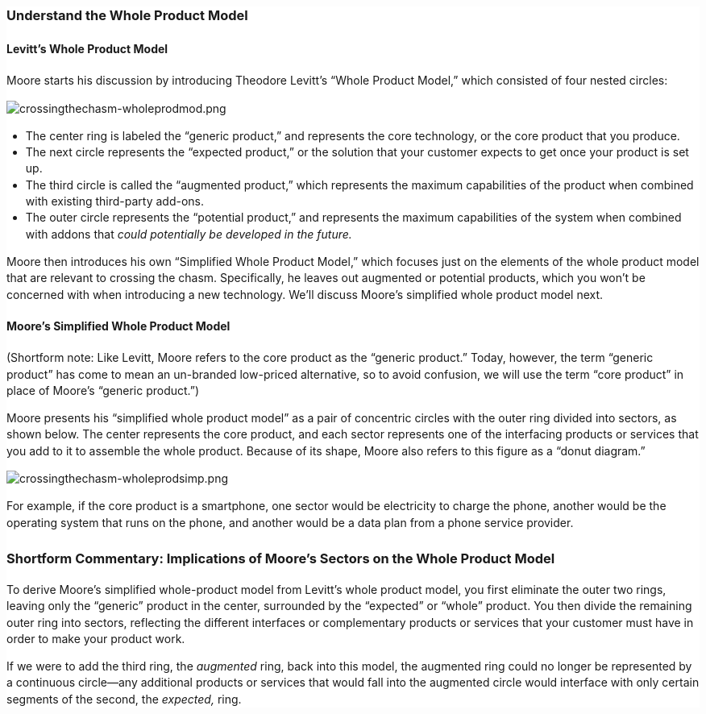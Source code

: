 ### Understand the Whole Product Model

#### Levitt’s Whole Product Model

Moore starts his discussion by introducing Theodore Levitt’s “Whole Product Model,” which consisted of four nested circles:

![crossingthechasm-wholeprodmod.png](https://media.shortform.com/images/crossingthechasm-wholeprodmod.png)

  * The center ring is labeled the “generic product,” and represents the core technology, or the core product that you produce. 
  * The next circle represents the “expected product,” or the solution that your customer expects to get once your product is set up. 
  * The third circle is called the “augmented product,” which represents the maximum capabilities of the product when combined with existing third-party add-ons. 
  * The outer circle represents the “potential product,” and represents the maximum capabilities of the system when combined with addons that _could potentially be developed in the future._



Moore then introduces his own “Simplified Whole Product Model,” which focuses just on the elements of the whole product model that are relevant to crossing the chasm. Specifically, he leaves out augmented or potential products, which you won’t be concerned with when introducing a new technology. We’ll discuss Moore’s simplified whole product model next.

#### Moore’s Simplified Whole Product Model

(Shortform note: Like Levitt, Moore refers to the core product as the “generic product.” Today, however, the term “generic product” has come to mean an un-branded low-priced alternative, so to avoid confusion, we will use the term “core product” in place of Moore’s “generic product.”)

Moore presents his “simplified whole product model” as a pair of concentric circles with the outer ring divided into sectors, as shown below. The center represents the core product, and each sector represents one of the interfacing products or services that you add to it to assemble the whole product. Because of its shape, Moore also refers to this figure as a “donut diagram.”

![crossingthechasm-wholeprodsimp.png](https://media.shortform.com/images/crossingthechasm-wholeprodsimp.png)

For example, if the core product is a smartphone, one sector would be electricity to charge the phone, another would be the operating system that runs on the phone, and another would be a data plan from a phone service provider.

### Shortform Commentary: Implications of Moore’s Sectors on the Whole Product Model

To derive Moore’s simplified whole-product model from Levitt’s whole product model, you first eliminate the outer two rings, leaving only the “generic” product in the center, surrounded by the “expected” or “whole” product. You then divide the remaining outer ring into sectors, reflecting the different interfaces or complementary products or services that your customer must have in order to make your product work.

If we were to add the third ring, the _augmented_ ring, back into this model, the augmented ring could no longer be represented by a continuous circle—any additional products or services that would fall into the augmented circle would interface with only certain segments of the second, the _expected,_ ring.
